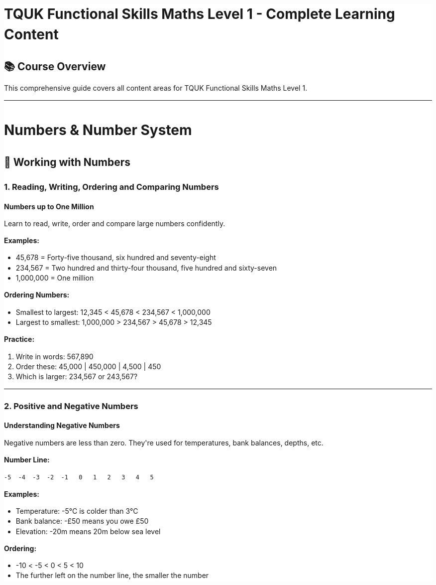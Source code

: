 # TQUK Functional Skills Maths Level 1 - Complete Learning Content

## 📚 Course Overview

This comprehensive guide covers all content areas for TQUK Functional Skills Maths Level 1.

---

# Numbers & Number System

## 🔢 Working with Numbers

### 1. Reading, Writing, Ordering and Comparing Numbers

**Numbers up to One Million**

Learn to read, write, order and compare large numbers confidently.

**Examples:**
- 45,678 = Forty-five thousand, six hundred and seventy-eight
- 234,567 = Two hundred and thirty-four thousand, five hundred and sixty-seven
- 1,000,000 = One million

**Ordering Numbers:**
- Smallest to largest: 12,345 < 45,678 < 234,567 < 1,000,000
- Largest to smallest: 1,000,000 > 234,567 > 45,678 > 12,345

**Practice:**
1. Write in words: 567,890
2. Order these: 45,000 | 450,000 | 4,500 | 450
3. Which is larger: 234,567 or 243,567?

---

### 2. Positive and Negative Numbers

**Understanding Negative Numbers**

Negative numbers are less than zero. They're used for temperatures, bank balances, depths, etc.

**Number Line:**
```
-5  -4  -3  -2  -1   0   1   2   3   4   5
```

**Examples:**
- Temperature: -5°C is colder than 3°C
- Bank balance: -£50 means you owe £50
- Elevation: -20m means 20m below sea level

**Ordering:**
- -10 < -5 < 0 < 5 < 10
- The further left on the number line, the smaller the number

